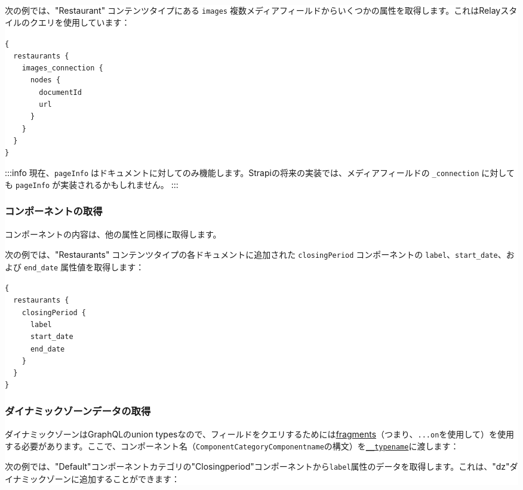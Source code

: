 </TabItem>

<TabItem value="relay" label="Relayスタイルクエリ">

次の例では、"Restaurant" コンテンツタイプにある `images` 複数メディアフィールドからいくつかの属性を取得します。これはRelayスタイルのクエリを使用しています：

```graphql
{
  restaurants {
    images_connection {
      nodes {
        documentId
        url
      }
    }
  }
}
```

:::info
現在、`pageInfo` はドキュメントに対してのみ機能します。Strapiの将来の実装では、メディアフィールドの `_connection` に対しても `pageInfo` が実装されるかもしれません。
:::

</TabItem>

</Tabs>

### コンポーネントの取得

コンポーネントの内容は、他の属性と同様に取得します。

次の例では、"Restaurants" コンテンツタイプの各ドキュメントに追加された `closingPeriod` コンポーネントの `label`、`start_date`、および `end_date` 属性値を取得します：

```graphql
{
  restaurants {
    closingPeriod {
      label
      start_date
      end_date
    }
  }
}
```

### ダイナミックゾーンデータの取得

ダイナミックゾーンはGraphQLのunion typesなので、フィールドをクエリするためには[fragments](https://www.apollographql.com/docs/react/data/fragments/)（つまり、`...on`を使用して）を使用する必要があります。ここで、コンポーネント名（`ComponentCategoryComponentname`の構文）を[`__typename`](https://www.apollographql.com/docs/apollo-server/schema/schema/#the-__typename-field)に渡します：

次の例では、"Default"コンポーネントカテゴリの"Closingperiod"コンポーネントから`label`属性のデータを取得します。これは、"dz"ダイナミックゾーンに追加することができます：

